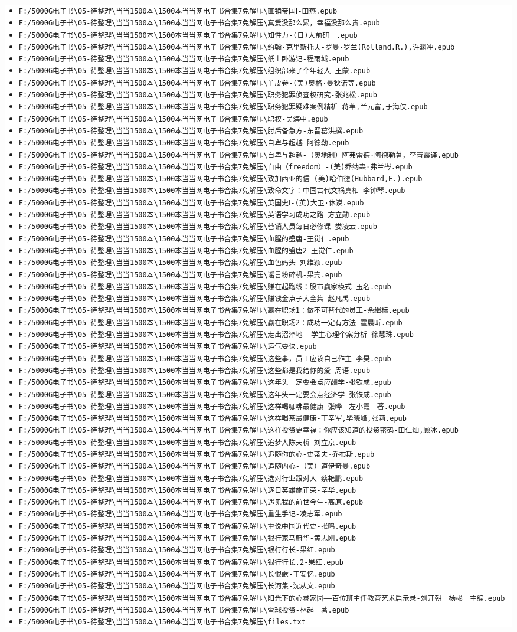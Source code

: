 - `F:/5000G电子书\05-待整理\当当1500本\1500本当当网电子书合集7免解压\直销帝国Ⅰ-田燕.epub`
- `F:/5000G电子书\05-待整理\当当1500本\1500本当当网电子书合集7免解压\真爱没那么累，幸福没那么贵.epub`
- `F:/5000G电子书\05-待整理\当当1500本\1500本当当网电子书合集7免解压\知性力-(日)大前研一.epub`
- `F:/5000G电子书\05-待整理\当当1500本\1500本当当网电子书合集7免解压\约翰·克里斯托夫-罗曼·罗兰(Rolland.R.),许渊冲.epub`
- `F:/5000G电子书\05-待整理\当当1500本\1500本当当网电子书合集7免解压\纸上卧游记-程雨城.epub`
- `F:/5000G电子书\05-待整理\当当1500本\1500本当当网电子书合集7免解压\组织部来了个年轻人-王蒙.epub`
- `F:/5000G电子书\05-待整理\当当1500本\1500本当当网电子书合集7免解压\羊皮卷-(美)奥格·曼狄诺等.epub`
- `F:/5000G电子书\05-待整理\当当1500本\1500本当当网电子书合集7免解压\职务犯罪侦查权研究-张兆松.epub`
- `F:/5000G电子书\05-待整理\当当1500本\1500本当当网电子书合集7免解压\职务犯罪疑难案例精析-蒋苇,兰元富,于海侠.epub`
- `F:/5000G电子书\05-待整理\当当1500本\1500本当当网电子书合集7免解压\职权-吴海中.epub`
- `F:/5000G电子书\05-待整理\当当1500本\1500本当当网电子书合集7免解压\肘后备急方-东晋葛洪撰.epub`
- `F:/5000G电子书\05-待整理\当当1500本\1500本当当网电子书合集7免解压\自卑与超越-阿德勒.epub`
- `F:/5000G电子书\05-待整理\当当1500本\1500本当当网电子书合集7免解压\自卑与超越-（奥地利）阿弗雷德·阿德勒著，李青霞译.epub`
- `F:/5000G电子书\05-待整理\当当1500本\1500本当当网电子书合集7免解压\自由（freedom）-(美)乔纳森·弗兰岑.epub`
- `F:/5000G电子书\05-待整理\当当1500本\1500本当当网电子书合集7免解压\致加西亚的信-(美)哈伯德(Hubbard,E.).epub`
- `F:/5000G电子书\05-待整理\当当1500本\1500本当当网电子书合集7免解压\致命文字：中国古代文祸真相-李钟琴.epub`
- `F:/5000G电子书\05-待整理\当当1500本\1500本当当网电子书合集7免解压\英国史Ⅰ-(英)大卫·休谟.epub`
- `F:/5000G电子书\05-待整理\当当1500本\1500本当当网电子书合集7免解压\英语学习成功之路-方立勋.epub`
- `F:/5000G电子书\05-待整理\当当1500本\1500本当当网电子书合集7免解压\营销人员每日必修课-娄凌云.epub`
- `F:/5000G电子书\05-待整理\当当1500本\1500本当当网电子书合集7免解压\血腥的盛唐-王觉仁.epub`
- `F:/5000G电子书\05-待整理\当当1500本\1500本当当网电子书合集7免解压\血腥的盛唐2-王觉仁.epub`
- `F:/5000G电子书\05-待整理\当当1500本\1500本当当网电子书合集7免解压\血色码头-刘维颖.epub`
- `F:/5000G电子书\05-待整理\当当1500本\1500本当当网电子书合集7免解压\谣言粉碎机-果壳.epub`
- `F:/5000G电子书\05-待整理\当当1500本\1500本当当网电子书合集7免解压\赚在起跑线：股市赢家模式-玉名.epub`
- `F:/5000G电子书\05-待整理\当当1500本\1500本当当网电子书合集7免解压\赚钱金点子大全集-赵凡禹.epub`
- `F:/5000G电子书\05-待整理\当当1500本\1500本当当网电子书合集7免解压\赢在职场1：做不可替代的员工-佘继标.epub`
- `F:/5000G电子书\05-待整理\当当1500本\1500本当当网电子书合集7免解压\赢在职场2：成功一定有方法-霍晨昕.epub`
- `F:/5000G电子书\05-待整理\当当1500本\1500本当当网电子书合集7免解压\走出沼泽地——学生心理个案分析-徐慧珠.epub`
- `F:/5000G电子书\05-待整理\当当1500本\1500本当当网电子书合集7免解压\运气要诀.epub`
- `F:/5000G电子书\05-待整理\当当1500本\1500本当当网电子书合集7免解压\这些事，员工应该自己作主-李昊.epub`
- `F:/5000G电子书\05-待整理\当当1500本\1500本当当网电子书合集7免解压\这些都是我给你的爱-周语.epub`
- `F:/5000G电子书\05-待整理\当当1500本\1500本当当网电子书合集7免解压\这年头一定要会点应酬学-张铁成.epub`
- `F:/5000G电子书\05-待整理\当当1500本\1500本当当网电子书合集7免解压\这年头一定要会点经济学-张铁成.epub`
- `F:/5000G电子书\05-待整理\当当1500本\1500本当当网电子书合集7免解压\这样喝咖啡最健康-张晔　左小霞　著.epub`
- `F:/5000G电子书\05-待整理\当当1500本\1500本当当网电子书合集7免解压\这样喝茶最健康-丁辛军,毕晓峰,张莉.epub`
- `F:/5000G电子书\05-待整理\当当1500本\1500本当当网电子书合集7免解压\这样投资更幸福：你应该知道的投资密码-田仁灿,顾冰.epub`
- `F:/5000G电子书\05-待整理\当当1500本\1500本当当网电子书合集7免解压\追梦人陈天桥-刘立京.epub`
- `F:/5000G电子书\05-待整理\当当1500本\1500本当当网电子书合集7免解压\追随你的心-史蒂夫·乔布斯.epub`
- `F:/5000G电子书\05-待整理\当当1500本\1500本当当网电子书合集7免解压\追随内心-（美）道伊奇曼.epub`
- `F:/5000G电子书\05-待整理\当当1500本\1500本当当网电子书合集7免解压\选对行业跟对人-蔡艳鹏.epub`
- `F:/5000G电子书\05-待整理\当当1500本\1500本当当网电子书合集7免解压\逐日英雄施正荣-辛华.epub`
- `F:/5000G电子书\05-待整理\当当1500本\1500本当当网电子书合集7免解压\遇见我的前世今生-高原.epub`
- `F:/5000G电子书\05-待整理\当当1500本\1500本当当网电子书合集7免解压\重生手记-凌志军.epub`
- `F:/5000G电子书\05-待整理\当当1500本\1500本当当网电子书合集7免解压\重说中国近代史-张鸣.epub`
- `F:/5000G电子书\05-待整理\当当1500本\1500本当当网电子书合集7免解压\银行家马蔚华-黄志刚.epub`
- `F:/5000G电子书\05-待整理\当当1500本\1500本当当网电子书合集7免解压\银行行长-果红.epub`
- `F:/5000G电子书\05-待整理\当当1500本\1500本当当网电子书合集7免解压\银行行长.2-果红.epub`
- `F:/5000G电子书\05-待整理\当当1500本\1500本当当网电子书合集7免解压\长恨歌-王安忆.epub`
- `F:/5000G电子书\05-待整理\当当1500本\1500本当当网电子书合集7免解压\长河集-沈从文.epub`
- `F:/5000G电子书\05-待整理\当当1500本\1500本当当网电子书合集7免解压\阳光下的心灵家园——百位班主任教育艺术启示录-刘开朝　杨彬　主编.epub`
- `F:/5000G电子书\05-待整理\当当1500本\1500本当当网电子书合集7免解压\雪球投资-林起　著.epub`
- `F:/5000G电子书\05-待整理\当当1500本\1500本当当网电子书合集7免解压\files.txt`
